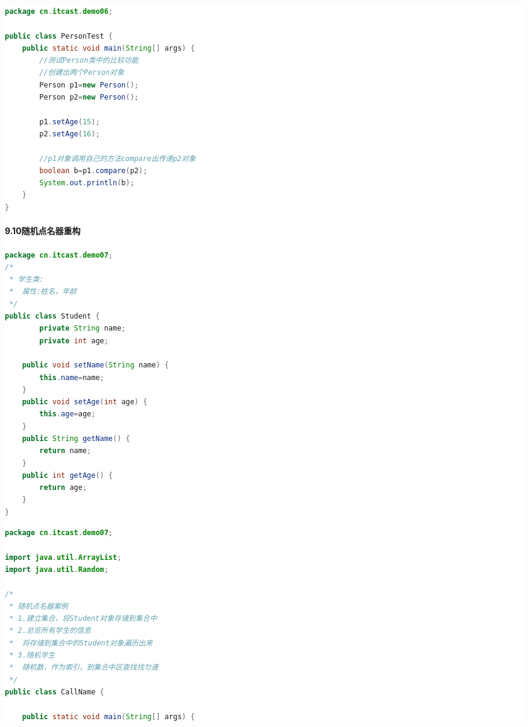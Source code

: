 ~~~java
package cn.itcast.demo06;

public class PersonTest {
	public static void main(String[] args) {
		//测试Person类中的比较功能
		//创建出两个Person对象
		Person p1=new Person();
		Person p2=new Person();
		
		p1.setAge(15);
		p2.setAge(16);
		
		//p1对象调用自己的方法compare出传递p2对象
		boolean b=p1.compare(p2);
		System.out.println(b);
	}
}
~~~

#### 9.10随机点名器重构

~~~java
package cn.itcast.demo07;
/*
 * 学生类:
 * 	属性:姓名，年龄
 */
public class Student {
		private String name;
		private int age;
		
	public void setName(String name) {
		this.name=name;
	}
	public void setAge(int age) {
		this.age=age;
	}
	public String getName() {
		return name;
	}
	public int getAge() {
		return age;
	}
}

~~~

~~~java
package cn.itcast.demo07;

import java.util.ArrayList;
import java.util.Random;

/*
 * 随机点名器案例
 * 1.建立集合，将Student对象存储到集合中
 * 2.总览所有学生的信息
 * 	将存储到集合中的Student对象遍历出来
 * 3.随机学生
 * 	随机数，作为索引，到集合中区查找找匀速
 */
public class CallName {

	public static void main(String[] args) {
~~~